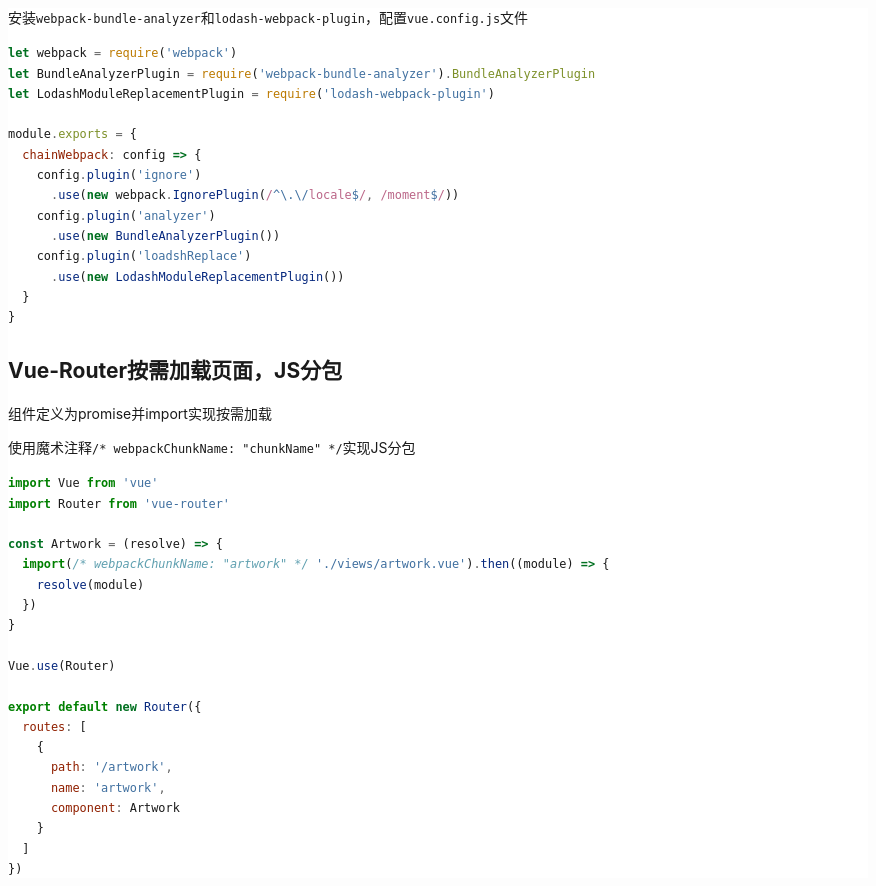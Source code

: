 安装`webpack-bundle-analyzer`和`lodash-webpack-plugin`，配置`vue.config.js`文件

```javascript
let webpack = require('webpack')
let BundleAnalyzerPlugin = require('webpack-bundle-analyzer').BundleAnalyzerPlugin
let LodashModuleReplacementPlugin = require('lodash-webpack-plugin')

module.exports = {
  chainWebpack: config => {
    config.plugin('ignore')
      .use(new webpack.IgnorePlugin(/^\.\/locale$/, /moment$/))
    config.plugin('analyzer')
      .use(new BundleAnalyzerPlugin())
    config.plugin('loadshReplace')
      .use(new LodashModuleReplacementPlugin())
  }
}
```

## Vue-Router按需加载页面，JS分包

组件定义为promise并import实现按需加载

使用魔术注释`/* webpackChunkName: "chunkName" */`实现JS分包

```javascript
import Vue from 'vue'
import Router from 'vue-router'

const Artwork = (resolve) => {
  import(/* webpackChunkName: "artwork" */ './views/artwork.vue').then((module) => {
    resolve(module)
  })
}

Vue.use(Router)

export default new Router({
  routes: [
    {
      path: '/artwork',
      name: 'artwork',
      component: Artwork
    }
  ]
})
```